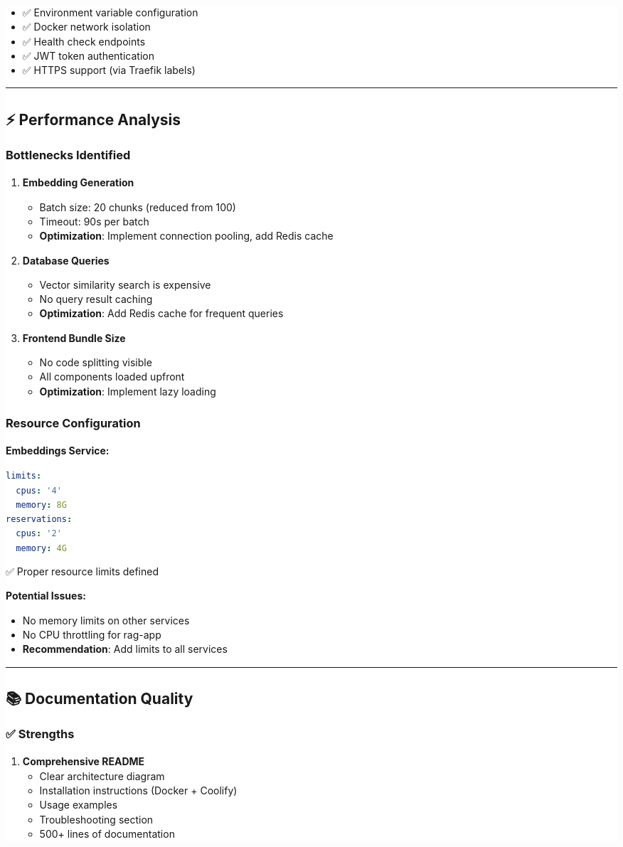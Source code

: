 - ✅ Environment variable configuration
- ✅ Docker network isolation
- ✅ Health check endpoints
- ✅ JWT token authentication
- ✅ HTTPS support (via Traefik labels)

---

## ⚡ Performance Analysis

### Bottlenecks Identified

1. **Embedding Generation**
   - Batch size: 20 chunks (reduced from 100)
   - Timeout: 90s per batch
   - **Optimization**: Implement connection pooling, add Redis cache

2. **Database Queries**
   - Vector similarity search is expensive
   - No query result caching
   - **Optimization**: Add Redis cache for frequent queries

3. **Frontend Bundle Size**
   - No code splitting visible
   - All components loaded upfront
   - **Optimization**: Implement lazy loading

### Resource Configuration

**Embeddings Service:**
```yaml
limits:
  cpus: '4'
  memory: 8G
reservations:
  cpus: '2'
  memory: 4G
```
✅ Proper resource limits defined

**Potential Issues:**
- No memory limits on other services
- No CPU throttling for rag-app
- **Recommendation**: Add limits to all services

---

## 📚 Documentation Quality

### ✅ Strengths

1. **Comprehensive README**
   - Clear architecture diagram
   - Installation instructions (Docker + Coolify)
   - Usage examples
   - Troubleshooting section
   - 500+ lines of documentation
